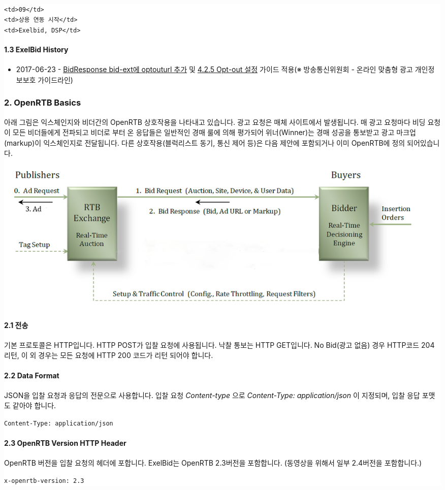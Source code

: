     <td>09</td>
    <td>상용 연동 시작</td>
    <td>Exelbid, DSP</td>
  </tr>
</table>


#### 1.3 ExelBid History
- 2017-06-23 - [BidResponse bid-ext에 optouturl 추가](#424-object-ext) 및 [4.2.5 Opt-out 설정](#425-opt-out-설정) 가이드 적용(※ 방송통신위원회 - 온라인 맞춤형 광고 개인정보보호 가이드라인)

### 2. OpenRTB Basics

아래 그림은 익스체인지와 비더간의 OpenRTB 상호작용을 나타내고 있습니다. 광고 요청은 매체 사이트에서 발생됩니다. 매 광고 요청마다 비딩 요청이 모든 비더들에게 전파되고 비더로 부터 온 응답들은 일반적인 경매 룰에 의해 평가되어 위너(Winner)는 경매 성공을 통보받고 광고 마크업(markup)이 익스체인지로 전달됩니다. 다른 상호작용(블럭리스트 동기, 통신 제어 등)은 다음 제안에 포함되거나 이미 OpenRTB에 정의 되어있습니다.

![OpenRTB-Basic](image/OpenRTB-Basic.png)

#### 2.1 전송

기본 프로토콜은 HTTP입니다. HTTP POST가 입찰 요청에 사용됩니다. 낙찰 통보는 HTTP GET입니다. No Bid(광고 없음) 경우 HTTP코드 204리턴, 이 외 경우는 모든 요청에 HTTP 200 코드가 리턴 되어야 합니다.

#### 2.2 Data Format

JSON을 입찰 요청과 응답의 전문으로 사용합니다. 입찰 요청 *Content-type* 으로 *Content-Type: application/json* 이 지정되며, 입찰 응답 포맷도 같아야 합니다.

```
Content-Type: application/json
```

#### 2.3 OpenRTB Version HTTP Header

OpenRTB 버전을 입찰 요청의 헤더에 포합니다. ExelBid는 OpenRTB 2.3버전을 포함합니다.
(동영상을 위해서 일부 2.4버전을 포함합니다.)

```
x-openrtb-version: 2.3
```
